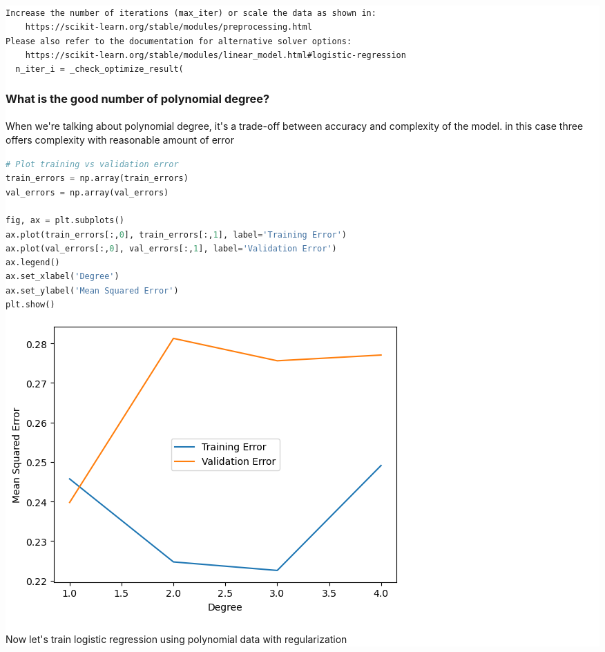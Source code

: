     Increase the number of iterations (max_iter) or scale the data as shown in:
        https://scikit-learn.org/stable/modules/preprocessing.html
    Please also refer to the documentation for alternative solver options:
        https://scikit-learn.org/stable/modules/linear_model.html#logistic-regression
      n_iter_i = _check_optimize_result(
    

### What is the good number of polynomial degree?
When we're talking about polynomial degree, it's a trade-off between accuracy and complexity of the model. in this case three offers complexity with reasonable amount of error


```python
# Plot training vs validation error
train_errors = np.array(train_errors)
val_errors = np.array(val_errors)

fig, ax = plt.subplots()
ax.plot(train_errors[:,0], train_errors[:,1], label='Training Error')
ax.plot(val_errors[:,0], val_errors[:,1], label='Validation Error')
ax.legend()
ax.set_xlabel('Degree')
ax.set_ylabel('Mean Squared Error')
plt.show()
```


    
![png](/assets/images/idx2022_files/output_106_0.png)
    


Now let's train logistic regression using polynomial data with regularization
